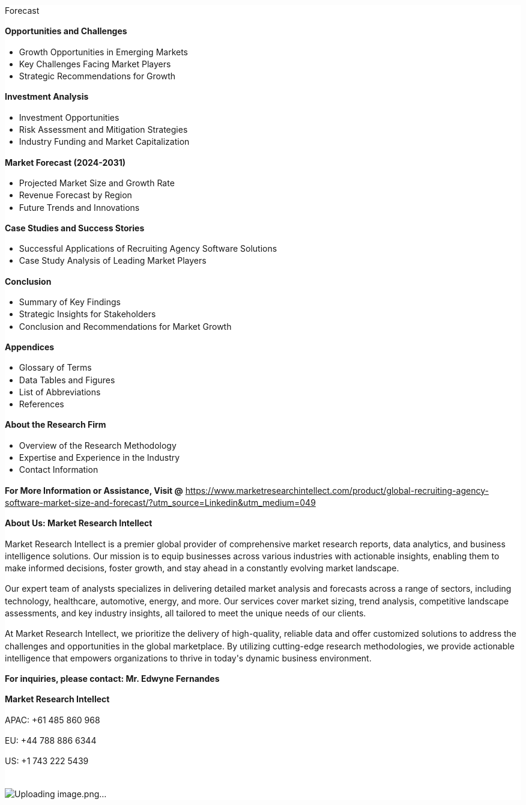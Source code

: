 Forecast</li></ul><p><strong>Opportunities and Challenges</strong></p><ul><li>Growth Opportunities in Emerging Markets</li><li>Key Challenges Facing Market Players</li><li>Strategic Recommendations for Growth</li></ul><p><strong>Investment Analysis</strong></p><ul><li>Investment Opportunities</li><li>Risk Assessment and Mitigation Strategies</li><li>Industry Funding and Market Capitalization</li></ul><p><strong>Market Forecast (2024-2031)</strong></p><ul><li>Projected Market Size and Growth Rate</li><li>Revenue Forecast by Region</li><li>Future Trends and Innovations</li></ul><p><strong>Case Studies and Success Stories</strong></p><ul><li>Successful Applications of Recruiting Agency Software Solutions</li><li>Case Study Analysis of Leading Market Players</li></ul><p><strong>Conclusion</strong></p><ul><li>Summary of Key Findings</li><li>Strategic Insights for Stakeholders</li><li>Conclusion and Recommendations for Market Growth</li></ul><p><strong>Appendices</strong></p><ul><li>Glossary of Terms</li><li>Data Tables and Figures</li><li>List of Abbreviations</li><li>References</li></ul><p><strong>About the Research Firm</strong></p><ul><li>Overview of the Research Methodology</li><li>Expertise and Experience in the Industry</li><li>Contact Information</li></ul></div><div class="article-main__content" data-test-id="publishing-text-block"><p><span class="font-[700]"><strong>For More Information or Assistance, Visit @</strong>&nbsp;<a href="https://www.marketresearchintellect.com/product/global-recruiting-agency-software-market-size-and-forecast/?utm_source=Linkedin&utm_medium=049">https://www.marketresearchintellect.com/product/global-recruiting-agency-software-market-size-and-forecast/?utm_source=Linkedin&utm_medium=049</a></span></p><p><strong>About Us: Market Research Intellect</strong></p><p>Market Research Intellect is a premier global provider of comprehensive market research reports, data analytics, and business intelligence solutions. Our mission is to equip businesses across various industries with actionable insights, enabling them to make informed decisions, foster growth, and stay ahead in a constantly evolving market landscape.</p><p>Our expert team of analysts specializes in delivering detailed market analysis and forecasts across a range of sectors, including technology, healthcare, automotive, energy, and more. Our services cover market sizing, trend analysis, competitive landscape assessments, and key industry insights, all tailored to meet the unique needs of our clients.</p><p>At Market Research Intellect, we prioritize the delivery of high-quality, reliable data and offer customized solutions to address the challenges and opportunities in the global marketplace. By utilizing cutting-edge research methodologies, we provide actionable intelligence that empowers organizations to thrive in today's dynamic business environment.</p><p><strong>For inquiries, please contact: Mr. Edwyne Fernandes</strong></p><p><strong>Market Research Intellect</strong></p><p>APAC: +61 485 860 968</p><p>EU: +44 788 886 6344</p><p>US: +1 743 222 5439</p></div><div class="article-main__content" data-test-id="publishing-text-block">&nbsp;</div>
![Uploading image.png…]()
